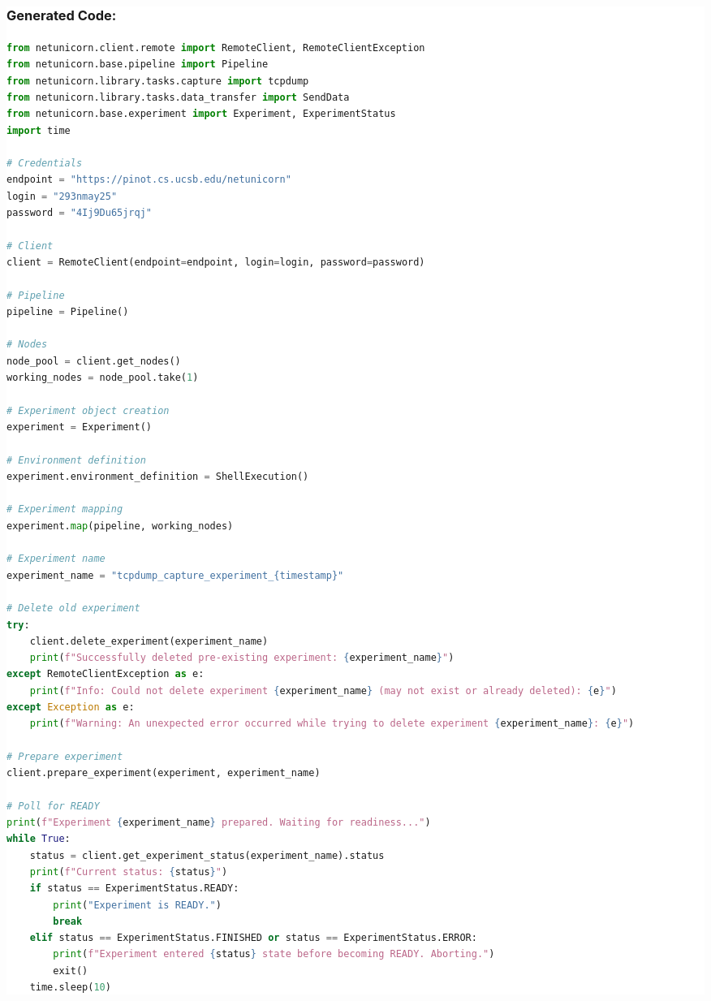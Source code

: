 ### Generated Code:
```python
from netunicorn.client.remote import RemoteClient, RemoteClientException
from netunicorn.base.pipeline import Pipeline
from netunicorn.library.tasks.capture import tcpdump
from netunicorn.library.tasks.data_transfer import SendData
from netunicorn.base.experiment import Experiment, ExperimentStatus
import time

# Credentials
endpoint = "https://pinot.cs.ucsb.edu/netunicorn"
login = "293nmay25"
password = "4Ij9Du65jrqj"

# Client
client = RemoteClient(endpoint=endpoint, login=login, password=password)

# Pipeline
pipeline = Pipeline()

# Nodes
node_pool = client.get_nodes()
working_nodes = node_pool.take(1)

# Experiment object creation
experiment = Experiment()

# Environment definition
experiment.environment_definition = ShellExecution()

# Experiment mapping
experiment.map(pipeline, working_nodes)

# Experiment name
experiment_name = "tcpdump_capture_experiment_{timestamp}"

# Delete old experiment
try:
    client.delete_experiment(experiment_name)
    print(f"Successfully deleted pre-existing experiment: {experiment_name}")
except RemoteClientException as e:
    print(f"Info: Could not delete experiment {experiment_name} (may not exist or already deleted): {e}")
except Exception as e:
    print(f"Warning: An unexpected error occurred while trying to delete experiment {experiment_name}: {e}")

# Prepare experiment
client.prepare_experiment(experiment, experiment_name)

# Poll for READY
print(f"Experiment {experiment_name} prepared. Waiting for readiness...")
while True:
    status = client.get_experiment_status(experiment_name).status
    print(f"Current status: {status}")
    if status == ExperimentStatus.READY:
        print("Experiment is READY.")
        break
    elif status == ExperimentStatus.FINISHED or status == ExperimentStatus.ERROR:
        print(f"Experiment entered {status} state before becoming READY. Aborting.")
        exit()
    time.sleep(10)

```